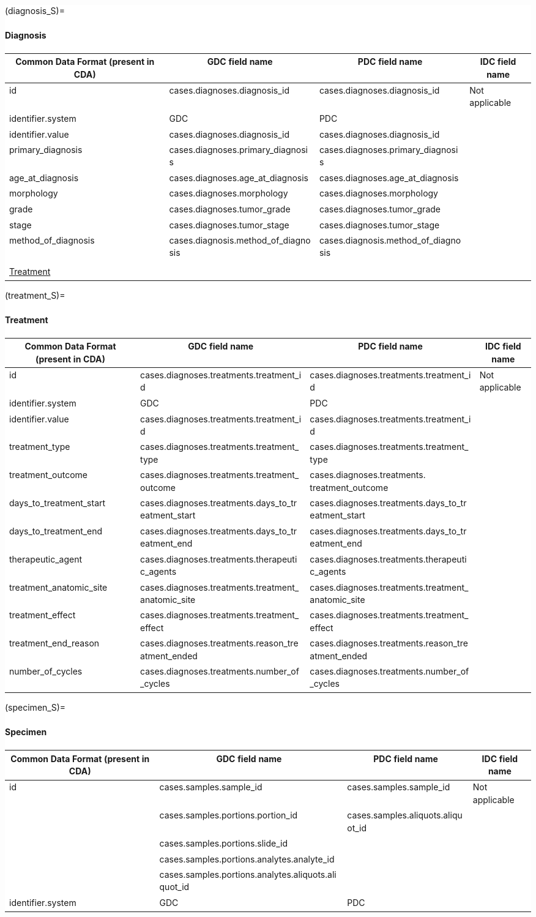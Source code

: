 (diagnosis_S)=
#### Diagnosis
| Common Data Format (present in CDA) | GDC field name                       | PDC field name                       | IDC field name |
| ----------------------------------- | ------------------------------------ | ------------------------------------ | -------------- |
| id                                  | cases.diagnoses.diagnosis\_id        | cases.diagnoses.diagnosis\_id        | Not applicable |
| identifier.system                   | GDC                                  | PDC                                  |                |
| identifier.value                    | cases.diagnoses.diagnosis\_id        | cases.diagnoses.diagnosis\_id        |                |
| primary\_diagnosis                  | cases.diagnoses.primary\_diagnosis   | cases.diagnoses.primary\_diagnosis   |                |
| age\_at\_diagnosis                  | cases.diagnoses.age\_at\_diagnosis   | cases.diagnoses.age\_at\_diagnosis   |                |
| morphology                          | cases.diagnoses.morphology           | cases.diagnoses.morphology           |                |
| grade                               | cases.diagnoses.tumor\_grade         | cases.diagnoses.tumor\_grade         |                |
| stage                               | cases.diagnoses.tumor\_stage         | cases.diagnoses.tumor\_stage         |                |
| method\_of\_diagnosis	              | cases.diagnosis.method\_of\_diagnosis|	cases.diagnosis.method\_of\_diagnosis|                |
|                                     |                                      |                                      |                |
| [Treatment](treatment_S)             |                                      |                                      |                |

(treatment_S)=
#### Treatment
| Common Data Format (present in CDA) | GDC field name                                      | PDC field name                                        | IDC field name |
| ----------------------------------- | --------------------------------------------------- | ----------------------------------------------------- | -------------- |
| id                                  | cases.diagnoses.treatments.treatment\_id            | cases.diagnoses.treatments.treatment\_id              | Not applicable |
| identifier.system                   | GDC                                                 | PDC                                                   |                |
| identifier.value                    | cases.diagnoses.treatments.treatment\_id            | cases.diagnoses.treatments.treatment\_id              |                |
| treatment\_type                     | cases.diagnoses.treatments.treatment\_type          | cases.diagnoses.treatments.treatment\_type            |                |
| treatment\_outcome                  | cases.diagnoses.treatments.treatment\_outcome       | cases.diagnoses.treatments. treatment\_outcome        |                |
| days\_to\_treatment\_start          | cases.diagnoses.treatments.days\_to\_treatment\_start| cases.diagnoses.treatments.days\_to\_treatment\_start |                |
| days\_to\_treatment\_end            | cases.diagnoses.treatments.days\_to\_treatment_end  | cases.diagnoses.treatments.days\_to\_treatment\_end   |                |
| therapeutic\_agent	                 | cases.diagnoses.treatments.therapeutic\_agents	     | cases.diagnoses.treatments.therapeutic\_agents        |                |
| treatment\_anatomic\_site	          | cases.diagnoses.treatments.treatment\_anatomic\_site|	cases.diagnoses.treatments.treatment\_anatomic\_site  |                |
| treatment\_effect	                  | cases.diagnoses.treatments.treatment\_effect	       | cases.diagnoses.treatments.treatment\_effect          |                |
| treatment\_end\_reason	             | cases.diagnoses.treatments.reason\_treatment\_ended	| cases.diagnoses.treatments.reason\_treatment\_ended   |                | 
| number\_of\_cycles	                 | cases.diagnoses.treatments.number\_of\_cycles	      | cases.diagnoses.treatments.number\_of\_cycles         |                |

(specimen_S)=
#### Specimen
| Common Data Format (present in CDA) | GDC field name                                       | PDC field name                            | IDC field name |
| ----------------------------------- | ---------------------------------------------------- | ----------------------------------------- | -------------- |
| id                                  | cases.samples.sample\_id                             | cases.samples.sample\_id                  | Not applicable |
|                                     | cases.samples.portions.portion\_id                   | cases.samples.aliquots.aliquot\_id        |                |
|                                     | cases.samples.portions.slide\_id                     |                                           |                |
|                                     | cases.samples.portions.analytes.analyte\_id          |                                           |                |
|                                     | cases.samples.portions.analytes.aliquots.aliquot\_id |                                           |                |
| identifier.system                   | GDC                                                  | PDC                                       |                |